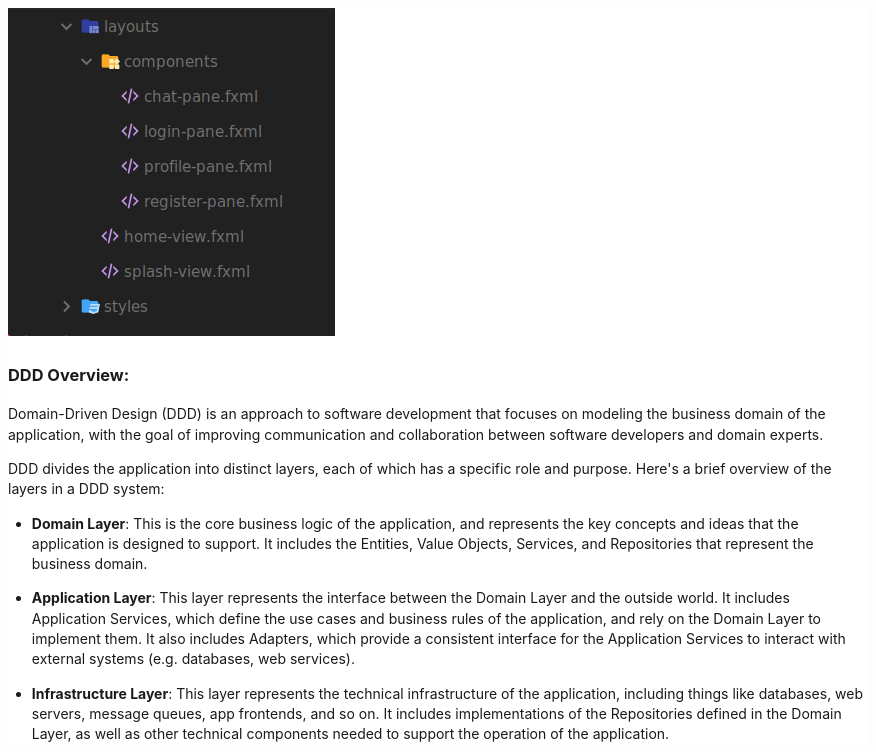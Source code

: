 ![](assets/folder-structure-2.png)

### DDD Overview:

Domain-Driven Design (DDD) is an approach to software development that focuses on modeling the business domain of the application, with the goal of improving communication and collaboration between software developers and domain experts.

DDD divides the application into distinct layers, each of which has a specific role and purpose. Here's a brief overview of the layers in a DDD system:
- **Domain Layer**: This is the core business logic of the application, and represents the key concepts and ideas that the application is designed to support. It includes the Entities, Value Objects, Services, and Repositories that represent the business domain.

- **Application Layer**: This layer represents the interface between the Domain Layer and the outside world. It includes Application Services, which define the use cases and business rules of the application, and rely on the Domain Layer to implement them. It also includes Adapters, which provide a consistent interface for the Application Services to interact with external systems (e.g. databases, web services).

- **Infrastructure Layer**: This layer represents the technical infrastructure of the application, including things like databases, web servers, message queues, app frontends, and so on. It includes implementations of the Repositories defined in the Domain Layer, as well as other technical components needed to support the operation of the application.
